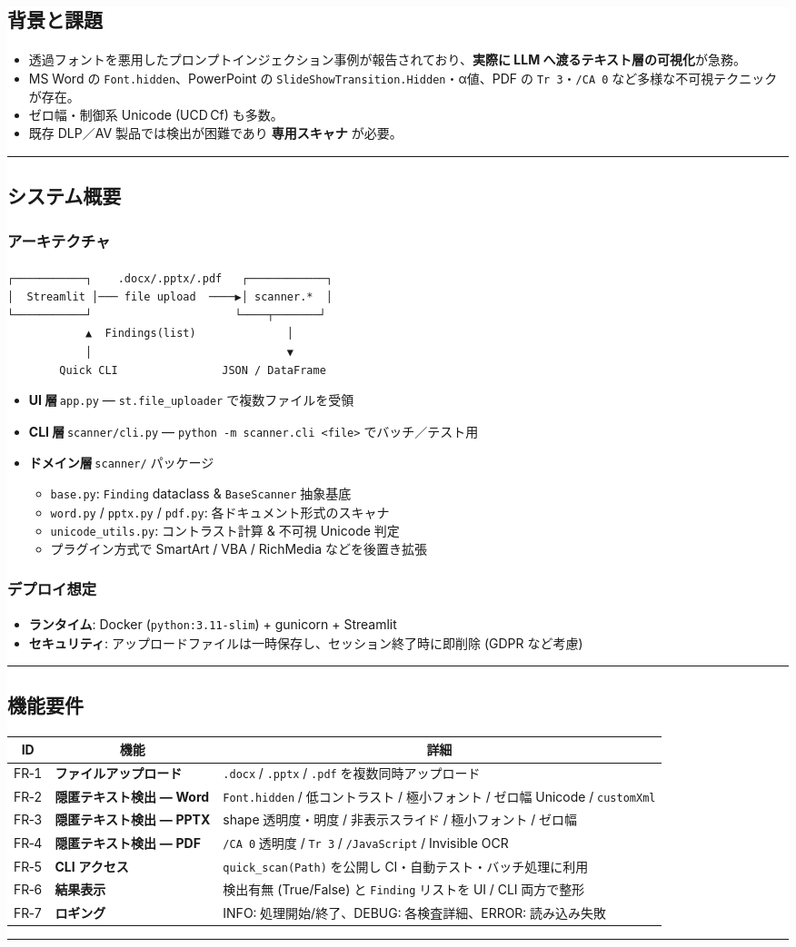 
## 背景と課題

* 透過フォントを悪用したプロンプトインジェクション事例が報告されており、**実際に LLM へ渡るテキスト層の可視化**が急務。
* MS Word の `Font.hidden`、PowerPoint の `SlideShowTransition.Hidden`・α値、PDF の `Tr 3`・`/CA 0` など多様な不可視テクニックが存在。
* ゼロ幅・制御系 Unicode (UCD Cf) も多数。
* 既存 DLP／AV 製品では検出が困難であり **専用スキャナ** が必要。

---

## システム概要

### アーキテクチャ

```text
┌───────────┐    .docx/.pptx/.pdf   ┌────────────┐
│  Streamlit │─── file upload  ────▶│ scanner.*  │
└───────────┘                      └────┬───────┘
            ▲  Findings(list)              │
            │                              ▼
        Quick CLI                JSON / DataFrame
```

* **UI 層** `app.py` — `st.file_uploader` で複数ファイルを受領
* **CLI 層** `scanner/cli.py` — `python -m scanner.cli <file>` でバッチ／テスト用
* **ドメイン層** `scanner/` パッケージ

  * `base.py`: `Finding` dataclass & `BaseScanner` 抽象基底
  * `word.py` / `pptx.py` / `pdf.py`: 各ドキュメント形式のスキャナ
  * `unicode_utils.py`: コントラスト計算 & 不可視 Unicode 判定
  * プラグイン方式で SmartArt / VBA / RichMedia などを後置き拡張

### デプロイ想定

* **ランタイム**: Docker (`python:3.11‑slim`) + gunicorn + Streamlit
* **セキュリティ**: アップロードファイルは一時保存し、セッション終了時に即削除 (GDPR など考慮)

---

## 機能要件

| ID   | 機能                  | 詳細                                                           |
| ---- | ------------------- | ------------------------------------------------------------ |
| FR‑1 | **ファイルアップロード**      | `.docx` / `.pptx` / `.pdf` を複数同時アップロード                       |
| FR‑2 | **隠匿テキスト検出 ― Word** | `Font.hidden` / 低コントラスト / 極小フォント / ゼロ幅 Unicode / `customXml` |
| FR‑3 | **隠匿テキスト検出 ― PPTX** | shape 透明度・明度 / 非表示スライド / 極小フォント / ゼロ幅                        |
| FR‑4 | **隠匿テキスト検出 ― PDF**  | `/CA 0` 透明度 / `Tr 3` / `/JavaScript` / Invisible OCR         |
| FR‑5 | **CLI アクセス**        | `quick_scan(Path)` を公開し CI・自動テスト・バッチ処理に利用                    |
| FR‑6 | **結果表示**            | 検出有無 (True/False) と `Finding` リストを UI / CLI 両方で整形            |
| FR‑7 | **ロギング**            | INFO: 処理開始/終了、DEBUG: 各検査詳細、ERROR: 読み込み失敗                     |

---